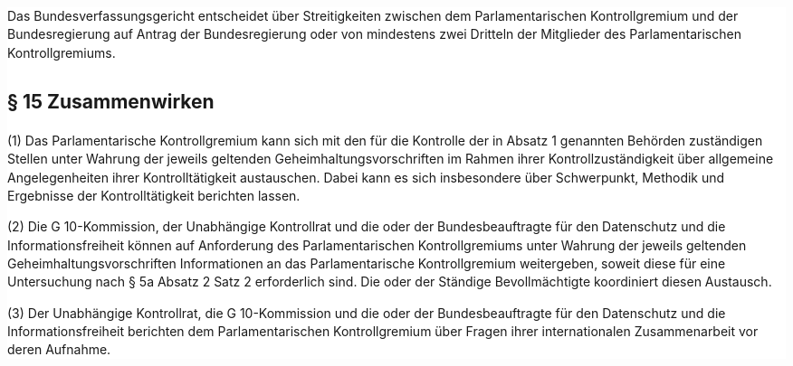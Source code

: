Das Bundesverfassungsgericht entscheidet über Streitigkeiten zwischen
dem Parlamentarischen Kontrollgremium und der Bundesregierung auf
Antrag der Bundesregierung oder von mindestens zwei Dritteln der
Mitglieder des Parlamentarischen Kontrollgremiums.


## § 15 Zusammenwirken

(1) Das Parlamentarische Kontrollgremium kann sich mit den für die
Kontrolle der in Absatz 1 genannten Behörden zuständigen Stellen unter
Wahrung der jeweils geltenden Geheimhaltungsvorschriften im Rahmen
ihrer Kontrollzuständigkeit über allgemeine Angelegenheiten ihrer
Kontrolltätigkeit austauschen. Dabei kann es sich insbesondere über
Schwerpunkt, Methodik und Ergebnisse der Kontrolltätigkeit berichten
lassen.

(2) Die G 10-Kommission, der Unabhängige Kontrollrat und die oder der
Bundesbeauftragte für den Datenschutz und die Informationsfreiheit
können auf Anforderung des Parlamentarischen Kontrollgremiums unter
Wahrung der jeweils geltenden Geheimhaltungsvorschriften Informationen
an das Parlamentarische Kontrollgremium weitergeben, soweit diese für
eine Untersuchung nach § 5a Absatz 2 Satz 2 erforderlich sind. Die
oder der Ständige Bevollmächtigte koordiniert diesen Austausch.

(3) Der Unabhängige Kontrollrat, die G 10-Kommission und die oder der
Bundesbeauftragte für den Datenschutz und die Informationsfreiheit
berichten dem Parlamentarischen Kontrollgremium über Fragen ihrer
internationalen Zusammenarbeit vor deren Aufnahme.

